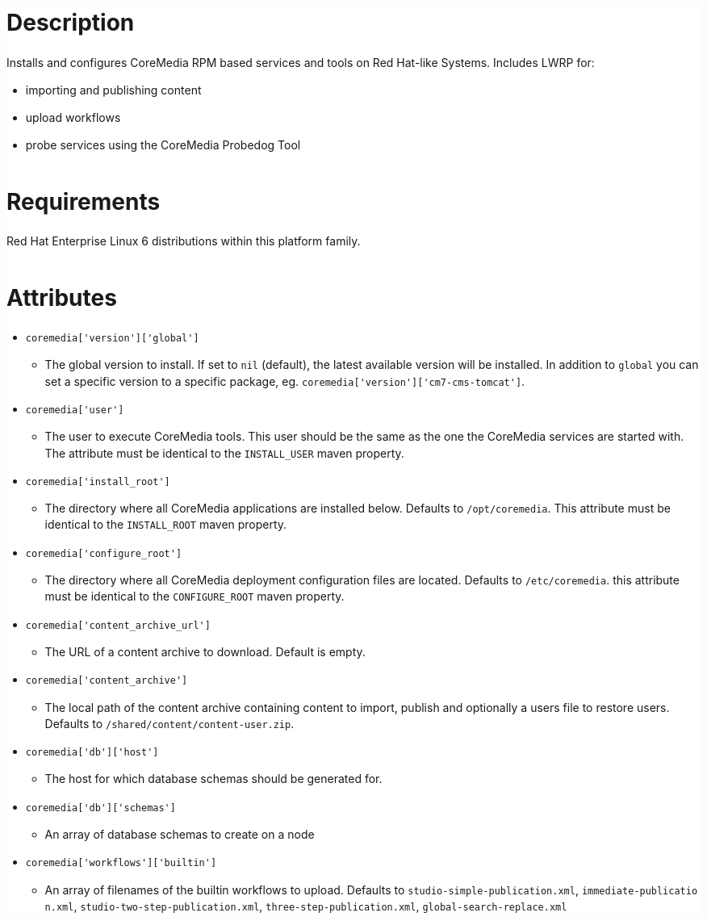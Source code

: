 # Description

Installs and configures CoreMedia RPM based services and tools on Red Hat-like Systems. Includes LWRP for:

* importing and publishing content

* upload workflows

* probe services using the CoreMedia Probedog Tool

# Requirements

Red Hat Enterprise Linux 6 distributions within this platform family.

# Attributes

* `coremedia['version']['global']`
  - The global version to install. If set to `nil` (default), the latest available version will be installed.
   In addition to `global` you can set a specific version to a specific package, eg. `coremedia['version']['cm7-cms-tomcat']`.

* `coremedia['user']`
  - The user to execute CoreMedia tools. This user should be the same as the one the CoreMedia services are started with.
    The attribute must be identical to the `INSTALL_USER` maven property.

* `coremedia['install_root']`
  - The directory where all CoreMedia applications are installed below. Defaults to `/opt/coremedia`. This attribute must be
  identical to the `INSTALL_ROOT` maven property.

* `coremedia['configure_root']`
  - The directory where all CoreMedia deployment configuration files are located. Defaults to `/etc/coremedia`. this attribute must be
   identical to the `CONFIGURE_ROOT` maven property.

* `coremedia['content_archive_url']`
  - The URL of a content archive to download. Default is empty.

* `coremedia['content_archive']`
  - The local path of the content archive containing content to import, publish and optionally a users file to restore users. Defaults to `/shared/content/content-user.zip`.

* `coremedia['db']['host']`
  - The host for which database schemas should be generated for.

* `coremedia['db']['schemas']`
  - An array of database schemas to create on a node

* `coremedia['workflows']['builtin']`
  - An array of filenames of the builtin workflows to upload.
    Defaults to `studio-simple-publication.xml`, `immediate-publication.xml`, `studio-two-step-publication.xml`, `three-step-publication.xml`, `global-search-replace.xml`
